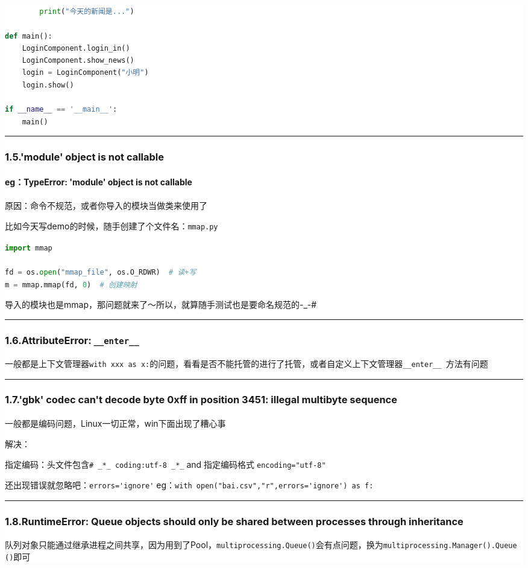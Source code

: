 ```py
        print("今天的新闻是...")

def main():
    LoginComponent.login_in()
    LoginComponent.show_news()
    login = LoginComponent("小明")
    login.show()

if __name__ == '__main__':
    main()
```

---

### 1.5.'module' object is not callable

#### eg：TypeError: 'module' object is not callable

原因：命令不规范，或者你导入的模块当做类来使用了

比如今天写demo的时候，随手创建了个文件名：`mmap.py`
```py
import mmap

fd = os.open("mmap_file", os.O_RDWR)  # 读+写
m = mmap.mmap(fd, 0)  # 创建映射
```
导入的模块也是mmap，那问题就来了～所以，就算随手测试也是要命名规范的-_-#

---

### 1.6.AttributeError: `__enter__`

一般都是上下文管理器`with xxx as x:`的问题，看看是否不能托管的进行了托管，或者自定义上下文管理器`__enter__ `方法有问题

---

### 1.7.'gbk' codec can't decode byte 0xff in position 3451: illegal multibyte sequence

一般都是编码问题，Linux一切正常，win下面出现了糟心事

解决：

指定编码：头文件包含`# _*_ coding:utf-8 _*_`  and 指定编码格式 `encoding="utf-8"`

还出现错误就忽略吧：`errors='ignore'` eg：`with open("bai.csv","r",errors='ignore') as f:`

---

### 1.8.RuntimeError: Queue objects should only be shared between processes through inheritance

队列对象只能通过继承进程之间共享，因为用到了Pool，`multiprocessing.Queue()`会有点问题，换为`multiprocessing.Manager().Queue()`即可
